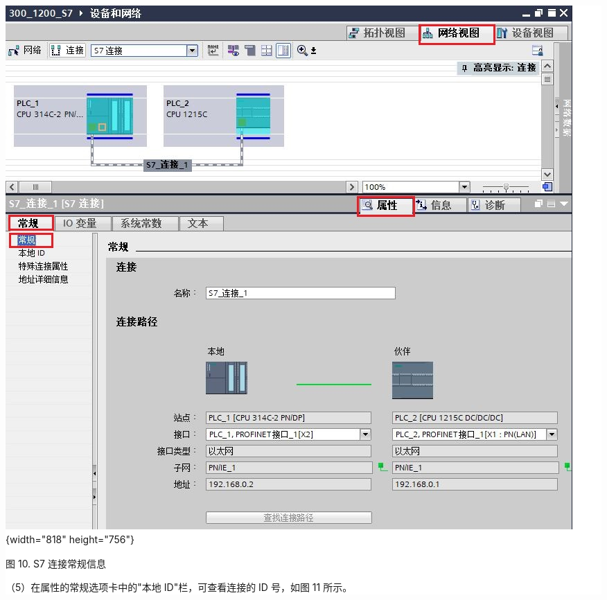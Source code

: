 ![](images/2-10.JPG){width="818" height="756"}

图 10. S7 连接常规信息

（5）在属性的常规选项卡中的\"本地 ID\"栏，可查看连接的 ID 号，如图 11
所示。
